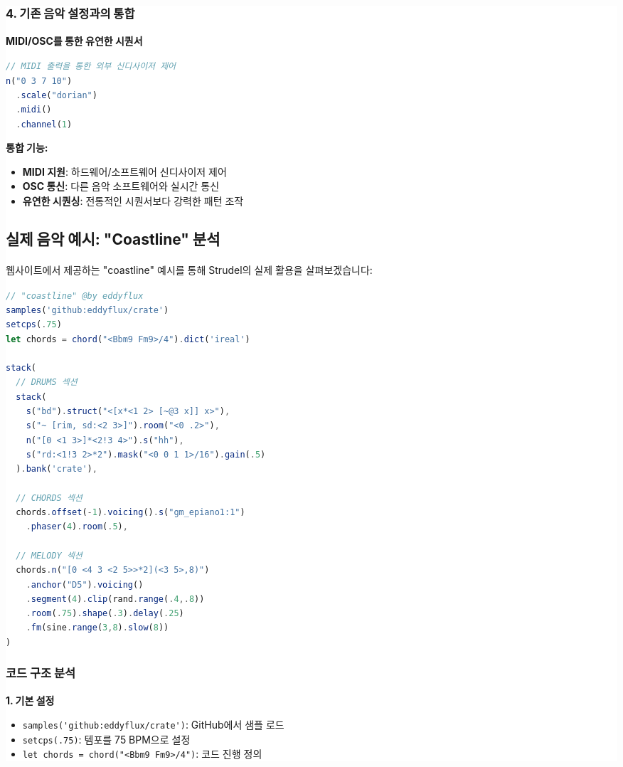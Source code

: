 ### 4. 기존 음악 설정과의 통합

**MIDI/OSC를 통한 유연한 시퀀서**

```javascript
// MIDI 출력을 통한 외부 신디사이저 제어
n("0 3 7 10")
  .scale("dorian")
  .midi()
  .channel(1)
```

**통합 기능:**
- **MIDI 지원**: 하드웨어/소프트웨어 신디사이저 제어
- **OSC 통신**: 다른 음악 소프트웨어와 실시간 통신
- **유연한 시퀀싱**: 전통적인 시퀀서보다 강력한 패턴 조작

## 실제 음악 예시: "Coastline" 분석

웹사이트에서 제공하는 "coastline" 예시를 통해 Strudel의 실제 활용을 살펴보겠습니다:

```javascript
// "coastline" @by eddyflux
samples('github:eddyflux/crate')
setcps(.75)
let chords = chord("<Bbm9 Fm9>/4").dict('ireal')

stack(
  // DRUMS 섹션
  stack(
    s("bd").struct("<[x*<1 2> [~@3 x]] x>"),
    s("~ [rim, sd:<2 3>]").room("<0 .2>"),
    n("[0 <1 3>]*<2!3 4>").s("hh"),
    s("rd:<1!3 2>*2").mask("<0 0 1 1>/16").gain(.5)
  ).bank('crate'),
  
  // CHORDS 섹션
  chords.offset(-1).voicing().s("gm_epiano1:1")
    .phaser(4).room(.5),
  
  // MELODY 섹션
  chords.n("[0 <4 3 <2 5>>*2](<3 5>,8)")
    .anchor("D5").voicing()
    .segment(4).clip(rand.range(.4,.8))
    .room(.75).shape(.3).delay(.25)
    .fm(sine.range(3,8).slow(8))
)
```

### 코드 구조 분석

**1. 기본 설정**
- `samples('github:eddyflux/crate')`: GitHub에서 샘플 로드
- `setcps(.75)`: 템포를 75 BPM으로 설정
- `let chords = chord("<Bbm9 Fm9>/4")`: 코드 진행 정의
